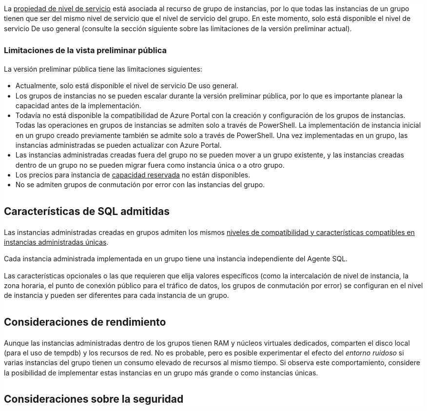 La [propiedad de nivel de servicio](resource-limits.md#service-tier-characteristics) está asociada al recurso de grupo de instancias, por lo que todas las instancias de un grupo tienen que ser del mismo nivel de servicio que el nivel de servicio del grupo. En este momento, solo está disponible el nivel de servicio De uso general (consulte la sección siguiente sobre las limitaciones de la versión preliminar actual).

### <a name="public-preview-limitations"></a>Limitaciones de la vista preliminar pública

La versión preliminar pública tiene las limitaciones siguientes:

- Actualmente, solo está disponible el nivel de servicio De uso general.
- Los grupos de instancias no se pueden escalar durante la versión preliminar pública, por lo que es importante planear la capacidad antes de la implementación.
- Todavía no está disponible la compatibilidad de Azure Portal con la creación y configuración de los grupos de instancias. Todas las operaciones en grupos de instancias se admiten solo a través de PowerShell. La implementación de instancia inicial en un grupo creado previamente también se admite solo a través de PowerShell. Una vez implementadas en un grupo, las instancias administradas se pueden actualizar con Azure Portal.
- Las instancias administradas creadas fuera del grupo no se pueden mover a un grupo existente, y las instancias creadas dentro de un grupo no se pueden migrar fuera como instancia única o a otro grupo.
- Los precios para instancia de [capacidad reservada](../database/reserved-capacity-overview.md) no están disponibles.
- No se admiten grupos de conmutación por error con las instancias del grupo.

## <a name="sql-features-supported"></a>Características de SQL admitidas

Las instancias administradas creadas en grupos admiten los mismos [niveles de compatibilidad y características compatibles en instancias administradas únicas](sql-managed-instance-paas-overview.md#sql-features-supported).

Cada instancia administrada implementada en un grupo tiene una instancia independiente del Agente SQL.

Las características opcionales o las que requieren que elija valores específicos (como la intercalación de nivel de instancia, la zona horaria, el punto de conexión público para el tráfico de datos, los grupos de conmutación por error) se configuran en el nivel de instancia y pueden ser diferentes para cada instancia de un grupo.

## <a name="performance-considerations"></a>Consideraciones de rendimiento

Aunque las instancias administradas dentro de los grupos tienen RAM y núcleos virtuales dedicados, comparten el disco local (para el uso de tempdb) y los recursos de red. No es probable, pero es posible experimentar el efecto del *entorno ruidoso* si varias instancias del grupo tienen un consumo elevado de recursos al mismo tiempo. Si observa este comportamiento, considere la posibilidad de implementar estas instancias en un grupo más grande o como instancias únicas.

## <a name="security-considerations"></a>Consideraciones sobre la seguridad
